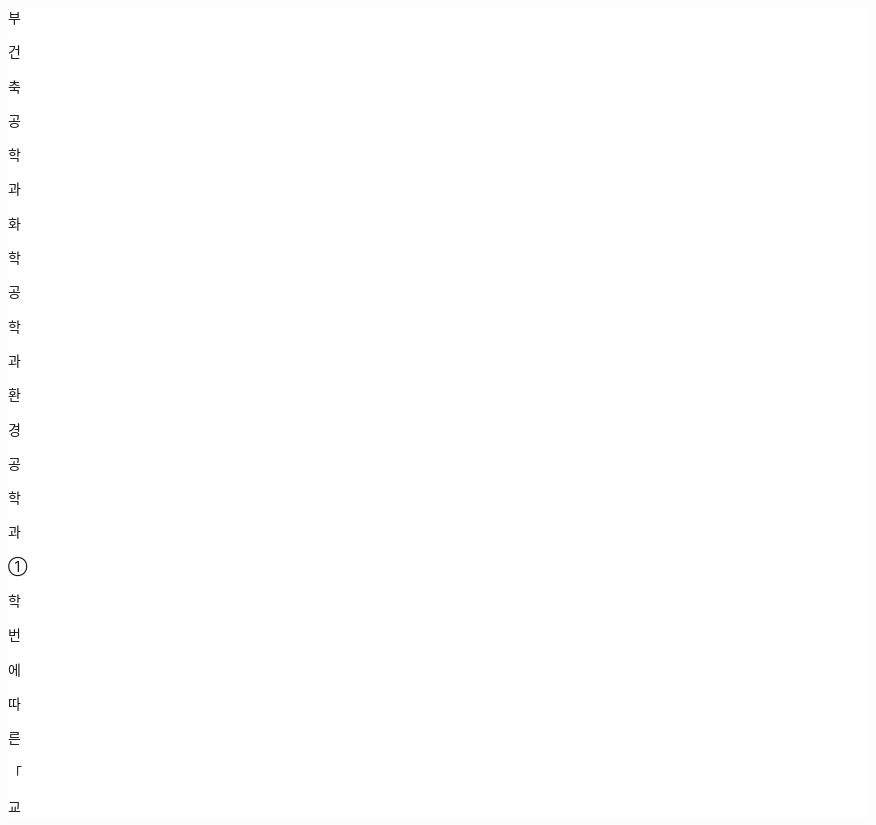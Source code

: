 부




건

축

공

학

과




화

학

공

학

과




환

경

공

학

과




①

 

 

학

번

에

 

 

따

른

 




「

교
